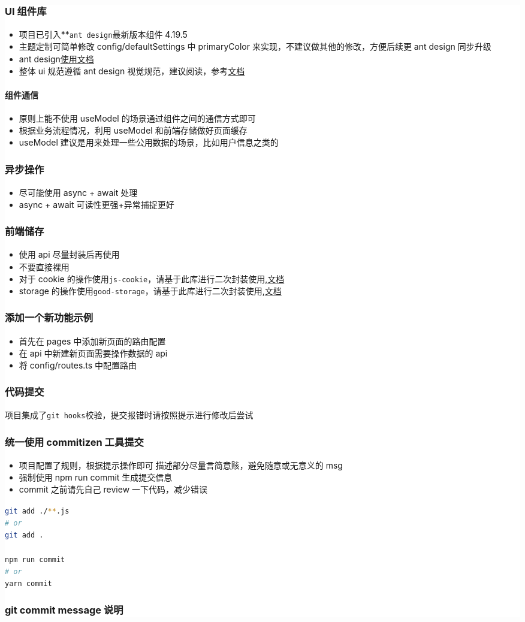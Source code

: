 ### UI 组件库

- 项目已引入\*\*`ant design`最新版本组件 4.19.5
- 主题定制可简单修改 config/defaultSettings 中 primaryColor 来实现，不建议做其他的修改，方便后续更 ant design 同步升级
- ant design[使用文档](https://ant.design/docs/react/introduce-cn)
- 整体 ui 规范遵循 ant design 视觉规范，建议阅读，参考[文档](https://ant.design/docs/spec/introduce-cn)

#### 组件通信

- 原则上能不使用 useModel 的场景通过组件之间的通信方式即可
- 根据业务流程情况，利用 useModel 和前端存储做好页面缓存
- useModel 建议是用来处理一些公用数据的场景，比如用户信息之类的

### 异步操作

- 尽可能使用 async + await 处理
- async + await 可读性更强+异常捕捉更好

### 前端储存

- 使用 api 尽量封装后再使用
- 不要直接裸用
- 对于 cookie 的操作使用`js-cookie`，请基于此库进行二次封装使用,[文档](https://github.com/js-cookie/js-cookie)
- storage 的操作使用`good-storage`，请基于此库进行二次封装使用,[文档](https://github.com/ustbhuangyi/storage#readme)

### 添加一个新功能示例

- 首先在 pages 中添加新页面的路由配置
- 在 api 中新建新页面需要操作数据的 api
- 将 config/routes.ts 中配置路由

### 代码提交

项目集成了`git hooks`校验，提交报错时请按照提示进行修改后尝试

### 统一使用 commitizen 工具提交

- 项目配置了规则，根据提示操作即可 描述部分尽量言简意赅，避免随意或无意义的 msg
- 强制使用 npm run commit 生成提交信息
- commit 之前请先自己 review 一下代码，减少错误

```bash
git add ./**.js
# or
git add .

npm run commit
# or
yarn commit

```

### git commit message 说明

